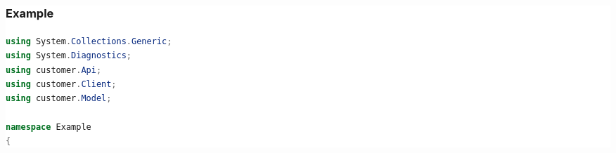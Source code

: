 

### Example
```csharp
using System.Collections.Generic;
using System.Diagnostics;
using customer.Api;
using customer.Client;
using customer.Model;

namespace Example
{
